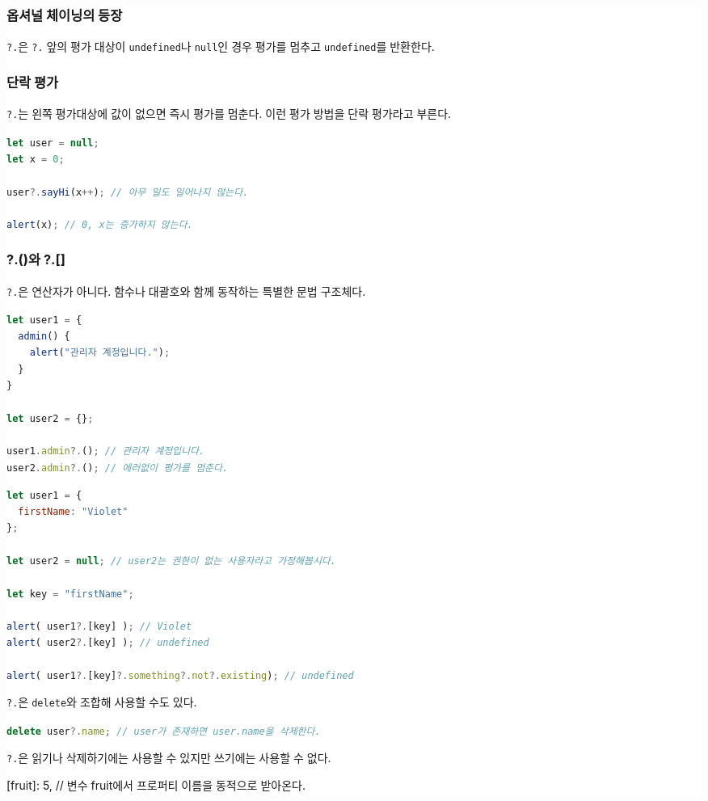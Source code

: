 ### 옵셔널 체이닝의 등장

`?.`은 `?.` 앞의 평가 대상이 `undefined`나 `null`인 경우 평가를 멈추고 `undefined`를 반환한다.

### 단락 평가

`?.`는 왼쪽 평가대상에 값이 없으면 즉시 평가를 멈춘다. 이런 평가 방법을 단락 평가라고 부른다.

```jsx
let user = null;
let x = 0;

user?.sayHi(x++); // 아무 일도 일어나지 않는다.

alert(x); // 0, x는 증가하지 않는다.
```

### ?.()와 ?.[]

`?.`은 연산자가 아니다. 함수나 대괄호와 함께 동작하는 특별한 문법 구조체다. 

```jsx
let user1 = {
  admin() {
    alert("관리자 계정입니다.");
  }
}

let user2 = {};

user1.admin?.(); // 관리자 계정입니다.
user2.admin?.(); // 에러없이 평가를 멈춘다.
```

```jsx
let user1 = {
  firstName: "Violet"
};

let user2 = null; // user2는 권한이 없는 사용자라고 가정해봅시다.

let key = "firstName";

alert( user1?.[key] ); // Violet
alert( user2?.[key] ); // undefined

alert( user1?.[key]?.something?.not?.existing); // undefined
```

`?.`은 `delete`와 조합해 사용할 수도 있다.

```jsx
delete user?.name; // user가 존재하면 user.name을 삭제한다.
```

`?.`은 읽기나 삭제하기에는 사용할 수 있지만 쓰기에는 사용할 수 없다.


  [fruit]: 5, // 변수 fruit에서 프로퍼티 이름을 동적으로 받아온다.